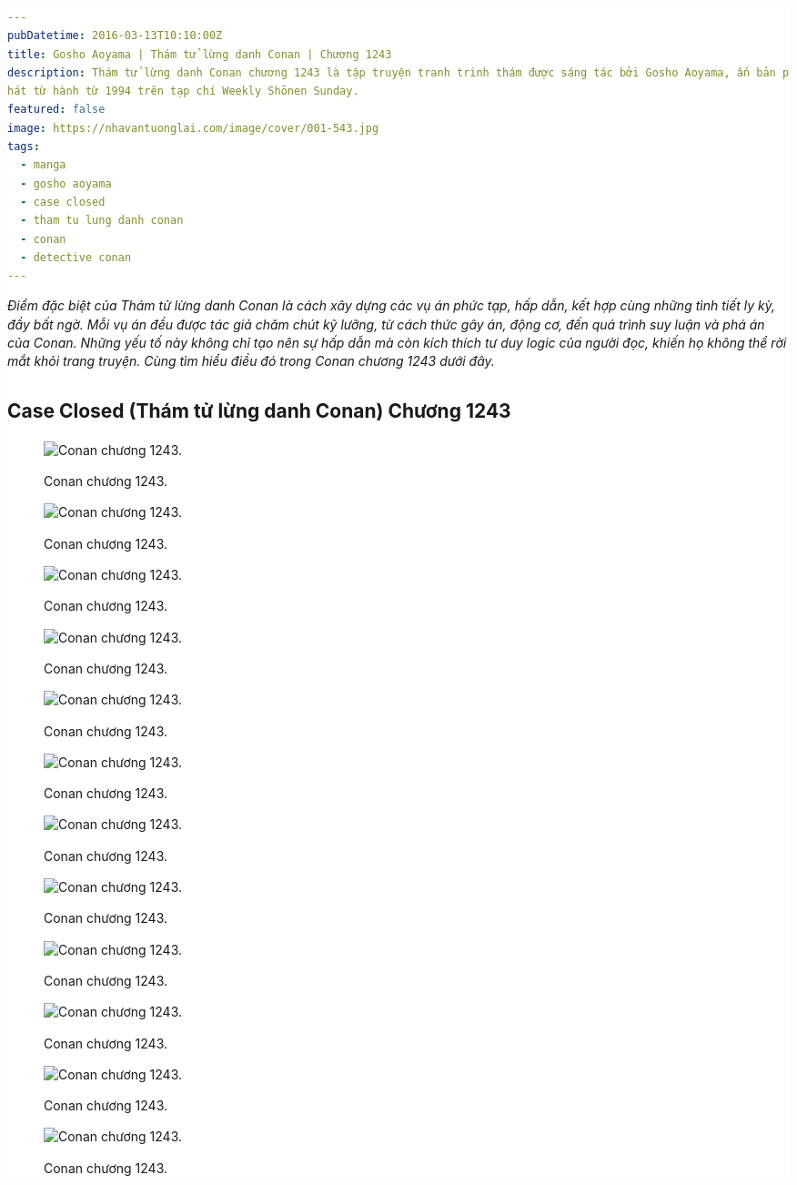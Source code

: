 ```yaml
---
pubDatetime: 2016-03-13T10:10:00Z
title: Gosho Aoyama | Thám tử lừng danh Conan | Chương 1243
description: Thám tử lừng danh Conan chương 1243 là tập truyện tranh trinh thám được sáng tác bởi Gosho Aoyama, ấn bản phát từ hành từ 1994 trên tạp chí Weekly Shōnen Sunday.
featured: false
image: https://nhavantuonglai.com/image/cover/001-543.jpg
tags:
  - manga
  - gosho aoyama
  - case closed
  - tham tu lung danh conan
  - conan
  - detective conan
---
```


_Điểm đặc biệt của Thám tử lừng danh Conan là cách xây dựng các vụ án phức tạp, hấp dẫn, kết hợp cùng những tình tiết ly kỳ, đầy bất ngờ. Mỗi vụ án đều được tác giả chăm chút kỹ lưỡng, từ cách thức gây án, động cơ, đến quá trình suy luận và phá án của Conan. Những yếu tố này không chỉ tạo nên sự hấp dẫn mà còn kích thích tư duy logic của người đọc, khiến họ không thể rời mắt khỏi trang truyện. Cùng tìm hiểu điều đó trong Conan chương 1243 dưới đây._

## Case Closed (Thám tử lừng danh Conan) Chương 1243

<figure><img src="https://nhavantuonglai.blog/manga/gosho-aoyama/case-closed/1243-01.jpg" alt="Conan chương 1243." title="Conan chương 1243." height=100% width=100%><figcaption></p>Conan chương 1243.</p></figcaption></figure>

<figure><img src="https://nhavantuonglai.blog/manga/gosho-aoyama/case-closed/1243-02.jpg" alt="Conan chương 1243." title="Conan chương 1243." height=100% width=100%><figcaption></p>Conan chương 1243.</p></figcaption></figure>

<figure><img src="https://nhavantuonglai.blog/manga/gosho-aoyama/case-closed/1243-03.jpg" alt="Conan chương 1243." title="Conan chương 1243." height=100% width=100%><figcaption></p>Conan chương 1243.</p></figcaption></figure>

<figure><img src="https://nhavantuonglai.blog/manga/gosho-aoyama/case-closed/1243-04.jpg" alt="Conan chương 1243." title="Conan chương 1243." height=100% width=100%><figcaption></p>Conan chương 1243.</p></figcaption></figure>

<figure><img src="https://nhavantuonglai.blog/manga/gosho-aoyama/case-closed/1243-05.jpg" alt="Conan chương 1243." title="Conan chương 1243." height=100% width=100%><figcaption></p>Conan chương 1243.</p></figcaption></figure>

<figure><img src="https://nhavantuonglai.blog/manga/gosho-aoyama/case-closed/1243-06.jpg" alt="Conan chương 1243." title="Conan chương 1243." height=100% width=100%><figcaption></p>Conan chương 1243.</p></figcaption></figure>

<figure><img src="https://nhavantuonglai.blog/manga/gosho-aoyama/case-closed/1243-07.jpg" alt="Conan chương 1243." title="Conan chương 1243." height=100% width=100%><figcaption></p>Conan chương 1243.</p></figcaption></figure>

<figure><img src="https://nhavantuonglai.blog/manga/gosho-aoyama/case-closed/1243-08.jpg" alt="Conan chương 1243." title="Conan chương 1243." height=100% width=100%><figcaption></p>Conan chương 1243.</p></figcaption></figure>

<figure><img src="https://nhavantuonglai.blog/manga/gosho-aoyama/case-closed/1243-09.jpg" alt="Conan chương 1243." title="Conan chương 1243." height=100% width=100%><figcaption></p>Conan chương 1243.</p></figcaption></figure>

<figure><img src="https://nhavantuonglai.blog/manga/gosho-aoyama/case-closed/1243-10.jpg" alt="Conan chương 1243." title="Conan chương 1243." height=100% width=100%><figcaption></p>Conan chương 1243.</p></figcaption></figure>

<figure><img src="https://nhavantuonglai.blog/manga/gosho-aoyama/case-closed/1243-11.jpg" alt="Conan chương 1243." title="Conan chương 1243." height=100% width=100%><figcaption></p>Conan chương 1243.</p></figcaption></figure>

<figure><img src="https://nhavantuonglai.blog/manga/gosho-aoyama/case-closed/1243-12.jpg" alt="Conan chương 1243." title="Conan chương 1243." height=100% width=100%><figcaption></p>Conan chương 1243.</p></figcaption></figure>
